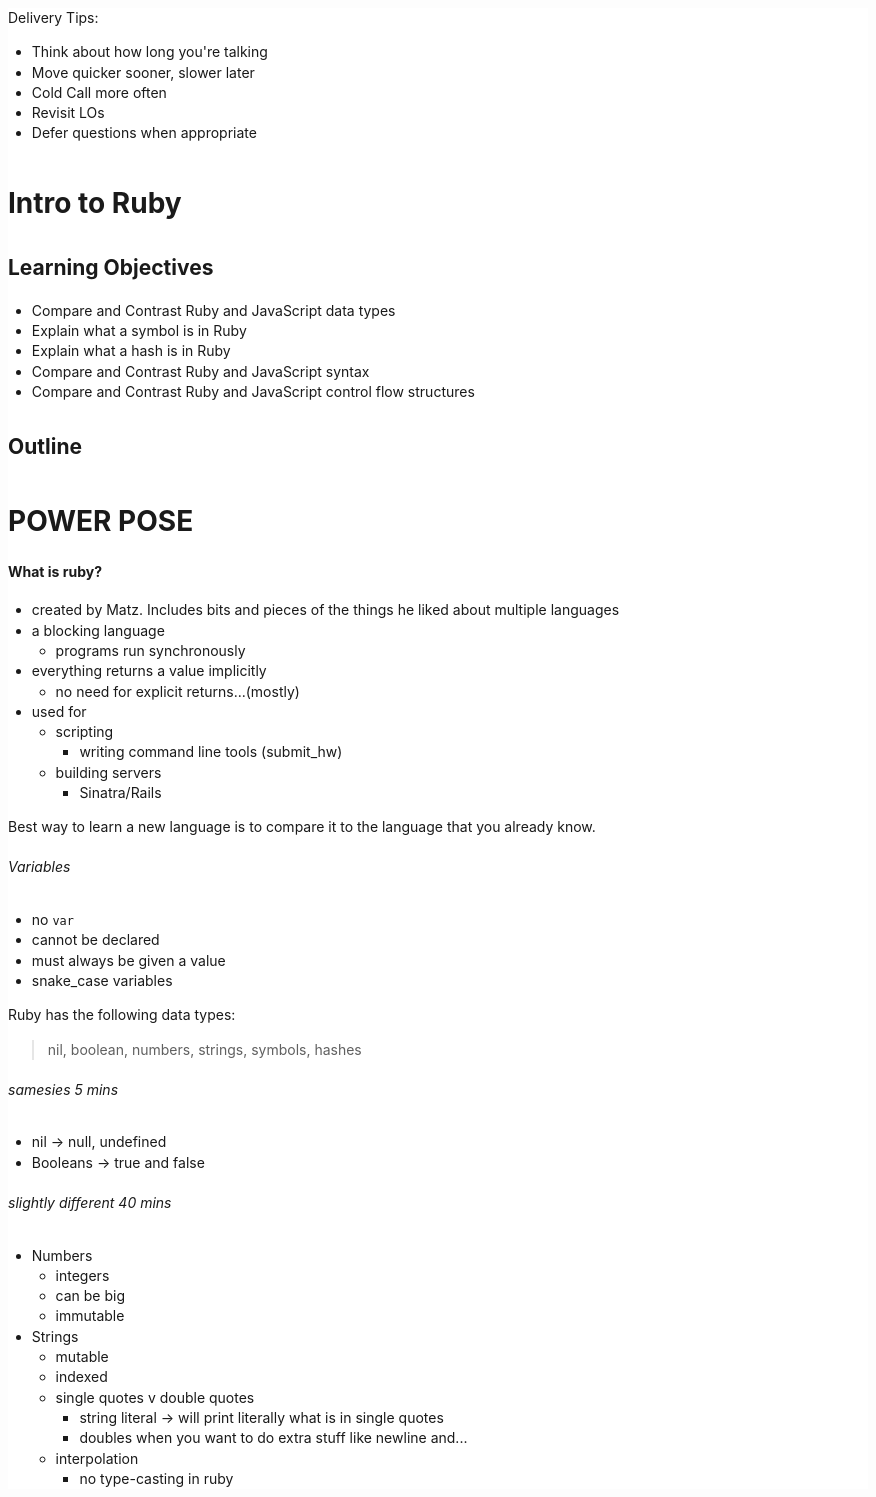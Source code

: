 Delivery Tips:

* Think about how long you're talking
* Move quicker sooner, slower later
* Cold Call more often
* Revisit LOs
* Defer questions when appropriate

# Intro to Ruby

## Learning Objectives

- Compare and Contrast Ruby and JavaScript data types
- Explain what a symbol is in Ruby
- Explain what a hash is in Ruby
- Compare and Contrast Ruby and JavaScript syntax
- Compare and Contrast Ruby and JavaScript control flow structures

## Outline

# POWER POSE

#### What is ruby?

- created by Matz. Includes bits and pieces of the things he liked about multiple languages
- a blocking language
	- programs run synchronously
- everything returns a value implicitly
	- no need for explicit returns...(mostly)
- used for
	- scripting
		- writing command line tools (submit_hw)
	- building servers
		- Sinatra/Rails

Best way to learn a new language is to compare it to the language that you already know.

###### Variables
- no `var`
- cannot be declared
- must always be given a value
- snake_case variables

Ruby has the following data types:
> nil, boolean, numbers, strings, symbols, hashes

###### samesies 5 mins
- nil -> null, undefined
- Booleans -> true and false

###### slightly different 40 mins
- Numbers
	- integers
	- can be big
	- immutable
- Strings
	- mutable
	- indexed
	- single quotes v double quotes
		- string literal -> will print literally what is in single quotes
		- doubles when you want to do extra stuff like newline and...
	- interpolation
		- no type-casting in ruby